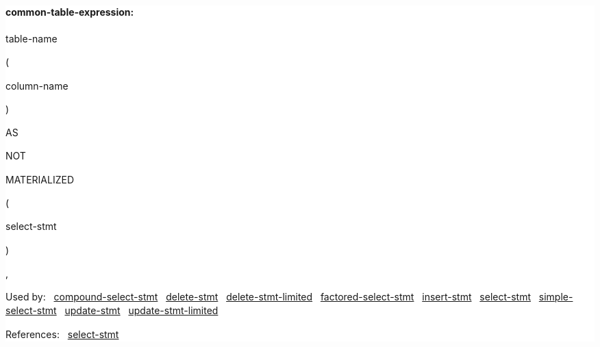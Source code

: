 #### common\-table\-expression:







table\-name





(





column\-name



)



AS

NOT

MATERIALIZED


(



select\-stmt



)




,






















Used by:   [compound\-select\-stmt](#compound-select-stmt)   [delete\-stmt](#delete-stmt)   [delete\-stmt\-limited](#delete-stmt-limited)   [factored\-select\-stmt](#factored-select-stmt)   [insert\-stmt](#insert-stmt)   [select\-stmt](#select-stmt)   [simple\-select\-stmt](#simple-select-stmt)   [update\-stmt](#update-stmt)   [update\-stmt\-limited](#update-stmt-limited)  

References:   [select\-stmt](#select-stmt)  
